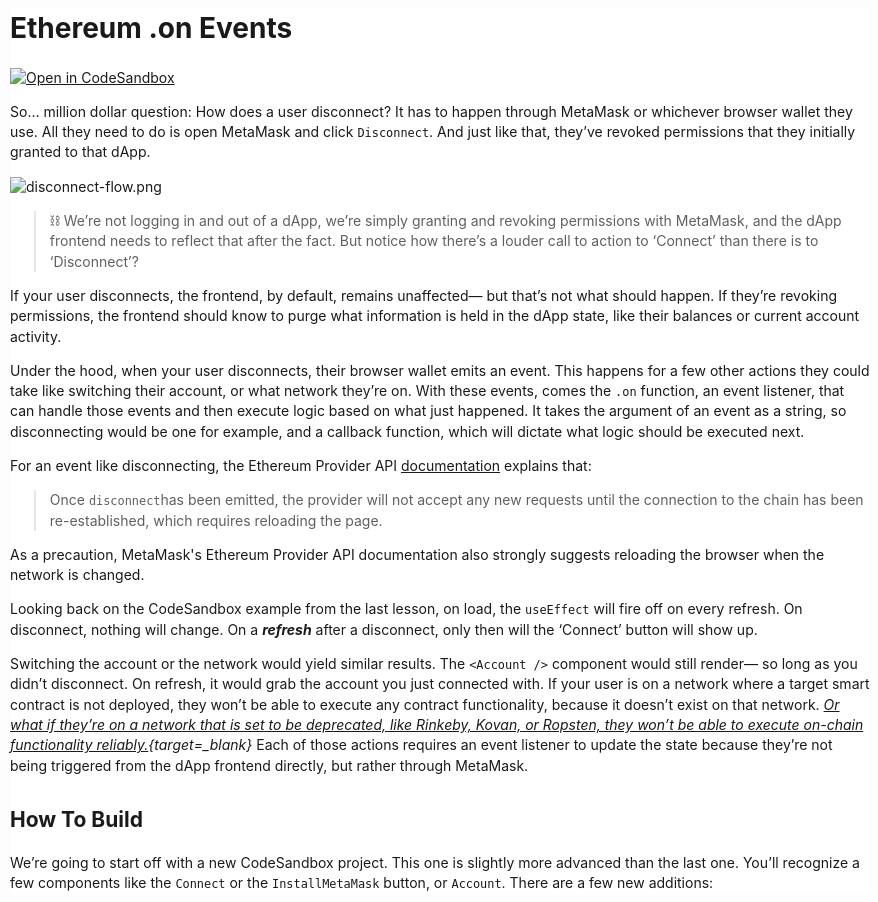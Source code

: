 # Ethereum .on Events

[![Open in CodeSandbox](https://img.shields.io/badge/Open%20in-CodeSandbox-blue?style=forthebadge-square&logo=codesandbox)](https://codesandbox.io/s/0x1-ethereum-on-events-start-qbhl91)

So… million dollar question: How does a user disconnect? It has to happen through MetaMask or whichever browser wallet they use. All they need to do is open MetaMask and click `Disconnect`. And just like that, they’ve revoked permissions that they initially granted to that dApp.

![disconnect-flow.png](../../../img/S04/disconnect-flow.png)

> ⛓️ We’re not logging in and out of a dApp, we’re simply granting and revoking permissions with MetaMask, and the dApp frontend needs to reflect that after the fact. But notice how there’s a louder call to action to ‘Connect’ than there is to ‘Disconnect’?

If your user disconnects, the frontend, by default, remains unaffected— but that’s not what should happen. If they’re revoking permissions, the frontend should know to purge what information is held in the dApp state, like their balances or current account activity.

Under the hood, when your user disconnects, their browser wallet emits an event. This happens for a few other actions they could take like switching their account, or what network they’re on. With these events, comes the `.on` function, an event listener, that can handle those events and then execute logic based on what just happened. It takes the argument of an event as a string, so disconnecting would be one for example, and a callback function, which will dictate what logic should be executed next.

For an event like disconnecting, the Ethereum Provider API [documentation](https://docs.metamask.io/guide/ethereum-provider.html#disconnect) explains that:

> Once `disconnect`has been emitted, the provider will not accept any new requests until the connection to the chain has been re-established, which requires reloading the page.

As a precaution, MetaMask's Ethereum Provider API documentation also strongly suggests reloading the browser when the network is changed.

Looking back on the CodeSandbox example from the last lesson, on load, the `useEffect` will fire off on every refresh. On disconnect, nothing will change. On a **_refresh_** after a disconnect, only then will the ‘Connect’ button will show up.

Switching the account or the network would yield similar results. The `<Account />` component would still render— so long as you didn’t disconnect. On refresh, it would grab the account you just connected with. If your user is on a network where a target smart contract is not deployed, they won’t be able to execute any contract functionality, because it doesn’t exist on that network. _[Or what if they’re on a network that is set to be deprecated, like Rinkeby, Kovan, or Ropsten, they won’t be able to execute on-chain functionality reliably.](https://blog.ethereum.org/2022/06/21/testnet-deprecation){target=\_blank}_ Each of those actions requires an event listener to update the state because they’re not being triggered from the dApp frontend directly, but rather through MetaMask.

## How To Build

We’re going to start off with a new CodeSandbox project. This one is slightly more advanced than the last one. You’ll recognize a few components like the `Connect` or the `InstallMetaMask` button, or `Account`. There are a few new additions:
